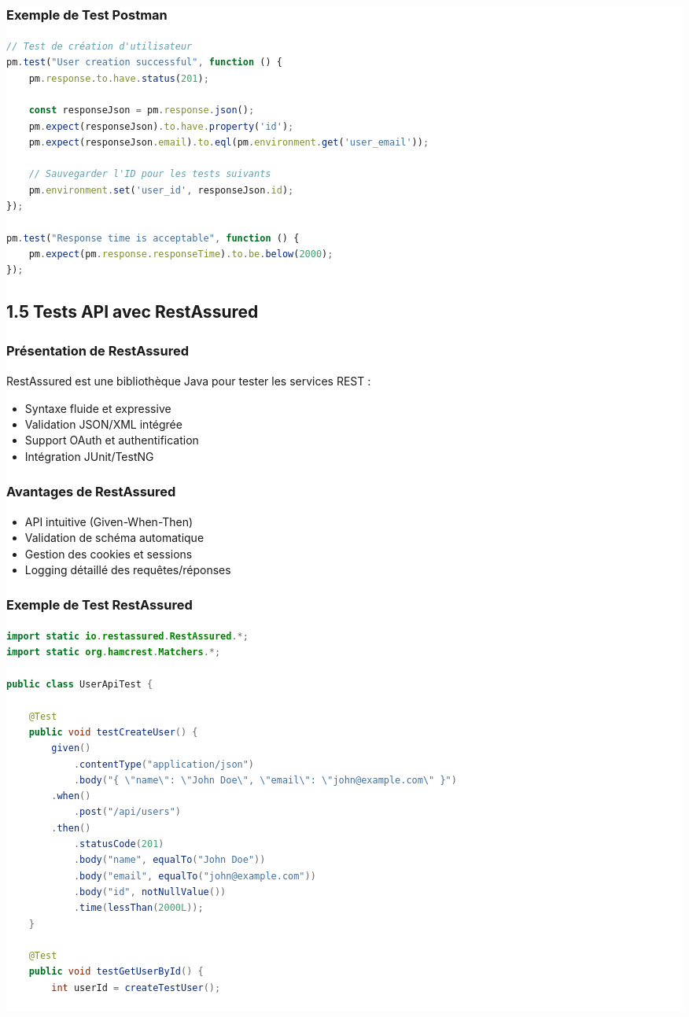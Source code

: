 ### Exemple de Test Postman

```javascript
// Test de création d'utilisateur
pm.test("User creation successful", function () {
    pm.response.to.have.status(201);
    
    const responseJson = pm.response.json();
    pm.expect(responseJson).to.have.property('id');
    pm.expect(responseJson.email).to.eql(pm.environment.get('user_email'));
    
    // Sauvegarder l'ID pour les tests suivants
    pm.environment.set('user_id', responseJson.id);
});

pm.test("Response time is acceptable", function () {
    pm.expect(pm.response.responseTime).to.be.below(2000);
});
```

## 1.5 Tests API avec RestAssured

### Présentation de RestAssured

RestAssured est une bibliothèque Java pour tester les services REST :
- Syntaxe fluide et expressive
- Validation JSON/XML intégrée
- Support OAuth et authentification
- Intégration JUnit/TestNG

### Avantages de RestAssured
- API intuitive (Given-When-Then)
- Validation de schéma automatique
- Gestion des cookies et sessions
- Logging détaillé des requêtes/réponses

### Exemple de Test RestAssured

```java
import static io.restassured.RestAssured.*;
import static org.hamcrest.Matchers.*;

public class UserApiTest {
    
    @Test
    public void testCreateUser() {
        given()
            .contentType("application/json")
            .body("{ \"name\": \"John Doe\", \"email\": \"john@example.com\" }")
        .when()
            .post("/api/users")
        .then()
            .statusCode(201)
            .body("name", equalTo("John Doe"))
            .body("email", equalTo("john@example.com"))
            .body("id", notNullValue())
            .time(lessThan(2000L));
    }
    
    @Test
    public void testGetUserById() {
        int userId = createTestUser();
        
```